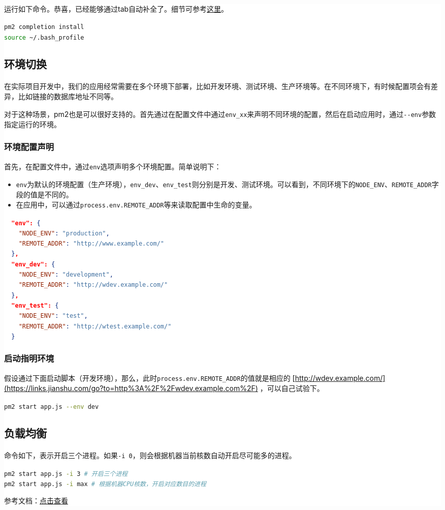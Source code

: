 运行如下命令。恭喜，已经能够通过tab自动补全了。细节可参考[这里](https://links.jianshu.com/go?to=http%3A%2F%2Fpm2.keymetrics.io%2Fdocs%2Fusage%2Fauto-completion%2F)。

```bash
pm2 completion install
source ~/.bash_profile
```

## 环境切换

在实际项目开发中，我们的应用经常需要在多个环境下部署，比如开发环境、测试环境、生产环境等。在不同环境下，有时候配置项会有差异，比如链接的数据库地址不同等。

对于这种场景，pm2也是可以很好支持的。首先通过在配置文件中通过`env_xx`来声明不同环境的配置，然后在启动应用时，通过`--env`参数指定运行的环境。

### 环境配置声明

首先，在配置文件中，通过`env`选项声明多个环境配置。简单说明下：

- `env`为默认的环境配置（生产环境），`env_dev`、`env_test`则分别是开发、测试环境。可以看到，不同环境下的`NODE_ENV`、`REMOTE_ADDR`字段的值是不同的。
- 在应用中，可以通过`process.env.REMOTE_ADDR`等来读取配置中生命的变量。

```json
  "env": {
    "NODE_ENV": "production",
    "REMOTE_ADDR": "http://www.example.com/"
  },
  "env_dev": {
    "NODE_ENV": "development",
    "REMOTE_ADDR": "http://wdev.example.com/"
  },
  "env_test": {
    "NODE_ENV": "test",
    "REMOTE_ADDR": "http://wtest.example.com/"
  }
```

### 启动指明环境

假设通过下面启动脚本（开发环境），那么，此时`process.env.REMOTE_ADDR`的值就是相应的 [http://wdev.example.com/](https://links.jianshu.com/go?to=http%3A%2F%2Fwdev.example.com%2F) ，可以自己试验下。

```bash
pm2 start app.js --env dev
```

## 负载均衡

命令如下，表示开启三个进程。如果`-i 0`，则会根据机器当前核数自动开启尽可能多的进程。

```bash
pm2 start app.js -i 3 # 开启三个进程
pm2 start app.js -i max # 根据机器CPU核数，开启对应数目的进程 
```

参考文档：[点击查看](https://links.jianshu.com/go?to=http%3A%2F%2Fpm2.keymetrics.io%2Fdocs%2Fusage%2Fcluster-mode%2F%23automatic-load-balancing)
